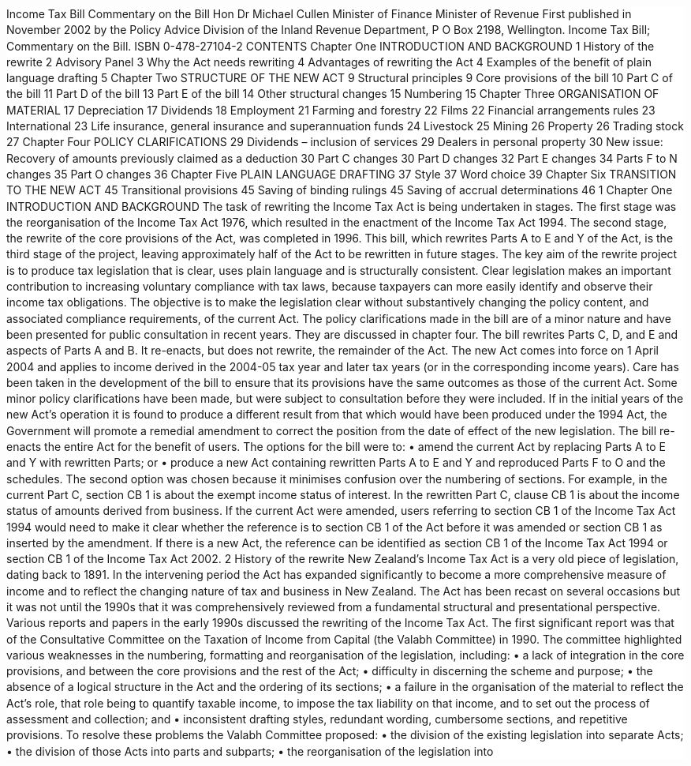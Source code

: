Income Tax Bill Commentary on the Bill Hon Dr Michael Cullen Minister of Finance Minister of Revenue First published in November 2002 by the Policy Advice Division of the Inland Revenue Department, P O Box 2198, Wellington. Income Tax Bill; Commentary on the Bill. ISBN 0-478-27104-2 CONTENTS Chapter One INTRODUCTION AND BACKGROUND 1 History of the rewrite 2 Advisory Panel 3 Why the Act needs rewriting 4 Advantages of rewriting the Act 4 Examples of the benefit of plain language drafting 5 Chapter Two STRUCTURE OF THE NEW ACT 9 Structural principles 9 Core provisions of the bill 10 Part C of the bill 11 Part D of the bill 13 Part E of the bill 14 Other structural changes 15 Numbering 15 Chapter Three ORGANISATION OF MATERIAL 17 Depreciation 17 Dividends 18 Employment 21 Farming and forestry 22 Films 22 Financial arrangements rules 23 International 23 Life insurance, general insurance and superannuation funds 24 Livestock 25 Mining 26 Property 26 Trading stock 27 Chapter Four POLICY CLARIFICATIONS 29 Dividends – inclusion of services 29 Dealers in personal property 30 New issue: Recovery of amounts previously claimed as a deduction 30 Part C changes 30 Part D changes 32 Part E changes 34 Parts F to N changes 35 Part O changes 36 Chapter Five PLAIN LANGUAGE DRAFTING 37 Style 37 Word choice 39 Chapter Six TRANSITION TO THE NEW ACT 45 Transitional provisions 45 Saving of binding rulings 45 Saving of accrual determinations 46 1 Chapter One INTRODUCTION AND BACKGROUND The task of rewriting the Income Tax Act is being undertaken in stages. The first stage was the reorganisation of the Income Tax Act 1976, which resulted in the enactment of the Income Tax Act 1994. The second stage, the rewrite of the core provisions of the Act, was completed in 1996. This bill, which rewrites Parts A to E and Y of the Act, is the third stage of the project, leaving approximately half of the Act to be rewritten in future stages. The key aim of the rewrite project is to produce tax legislation that is clear, uses plain language and is structurally consistent. Clear legislation makes an important contribution to increasing voluntary compliance with tax laws, because taxpayers can more easily identify and observe their income tax obligations. The objective is to make the legislation clear without substantively changing the policy content, and associated compliance requirements, of the current Act. The policy clarifications made in the bill are of a minor nature and have been presented for public consultation in recent years. They are discussed in chapter four. The bill rewrites Parts C, D, and E and aspects of Parts A and B. It re-enacts, but does not rewrite, the remainder of the Act. The new Act comes into force on 1 April 2004 and applies to income derived in the 2004-05 tax year and later tax years (or in the corresponding income years). Care has been taken in the development of the bill to ensure that its provisions have the same outcomes as those of the current Act. Some minor policy clarifications have been made, but were subject to consultation before they were included. If in the initial years of the new Act’s operation it is found to produce a different result from that which would have been produced under the 1994 Act, the Government will promote a remedial amendment to correct the position from the date of effect of the new legislation. The bill re-enacts the entire Act for the benefit of users. The options for the bill were to: • amend the current Act by replacing Parts A to E and Y with rewritten Parts; or • produce a new Act containing rewritten Parts A to E and Y and reproduced Parts F to O and the schedules. The second option was chosen because it minimises confusion over the numbering of sections. For example, in the current Part C, section CB 1 is about the exempt income status of interest. In the rewritten Part C, clause CB 1 is about the income status of amounts derived from business. If the current Act were amended, users referring to section CB 1 of the Income Tax Act 1994 would need to make it clear whether the reference is to section CB 1 of the Act before it was amended or section CB 1 as inserted by the amendment. If there is a new Act, the reference can be identified as section CB 1 of the Income Tax Act 1994 or section CB 1 of the Income Tax Act 2002. 2 History of the rewrite New Zealand’s Income Tax Act is a very old piece of legislation, dating back to 1891. In the intervening period the Act has expanded significantly to become a more comprehensive measure of income and to reflect the changing nature of tax and business in New Zealand. The Act has been recast on several occasions but it was not until the 1990s that it was comprehensively reviewed from a fundamental structural and presentational perspective. Various reports and papers in the early 1990s discussed the rewriting of the Income Tax Act. The first significant report was that of the Consultative Committee on the Taxation of Income from Capital (the Valabh Committee) in 1990. The committee highlighted various weaknesses in the numbering, formatting and reorganisation of the legislation, including: • a lack of integration in the core provisions, and between the core provisions and the rest of the Act; • difficulty in discerning the scheme and purpose; • the absence of a logical structure in the Act and the ordering of its sections; • a failure in the organisation of the material to reflect the Act’s role, that role being to quantify taxable income, to impose the tax liability on that income, and to set out the process of assessment and collection; and • inconsistent drafting styles, redundant wording, cumbersome sections, and repetitive provisions. To resolve these problems the Valabh Committee proposed: • the division of the existing legislation into separate Acts; • the division of those Acts into parts and subparts; • the reorganisation of the legislation into